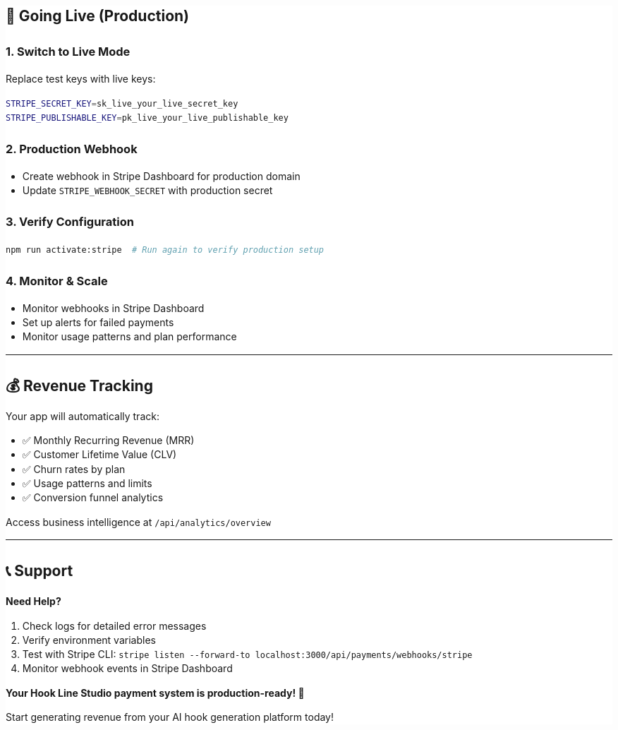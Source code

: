 ## 🚀 Going Live (Production)

### 1. Switch to Live Mode
Replace test keys with live keys:
```bash
STRIPE_SECRET_KEY=sk_live_your_live_secret_key
STRIPE_PUBLISHABLE_KEY=pk_live_your_live_publishable_key
```

### 2. Production Webhook
- Create webhook in Stripe Dashboard for production domain
- Update `STRIPE_WEBHOOK_SECRET` with production secret

### 3. Verify Configuration
```bash
npm run activate:stripe  # Run again to verify production setup
```

### 4. Monitor & Scale
- Monitor webhooks in Stripe Dashboard
- Set up alerts for failed payments
- Monitor usage patterns and plan performance

---

## 💰 Revenue Tracking

Your app will automatically track:
- ✅ Monthly Recurring Revenue (MRR)
- ✅ Customer Lifetime Value (CLV)
- ✅ Churn rates by plan
- ✅ Usage patterns and limits
- ✅ Conversion funnel analytics

Access business intelligence at `/api/analytics/overview`

---

## 📞 Support

**Need Help?**
1. Check logs for detailed error messages
2. Verify environment variables
3. Test with Stripe CLI: `stripe listen --forward-to localhost:3000/api/payments/webhooks/stripe`
4. Monitor webhook events in Stripe Dashboard

**Your Hook Line Studio payment system is production-ready! 🎉**

Start generating revenue from your AI hook generation platform today!